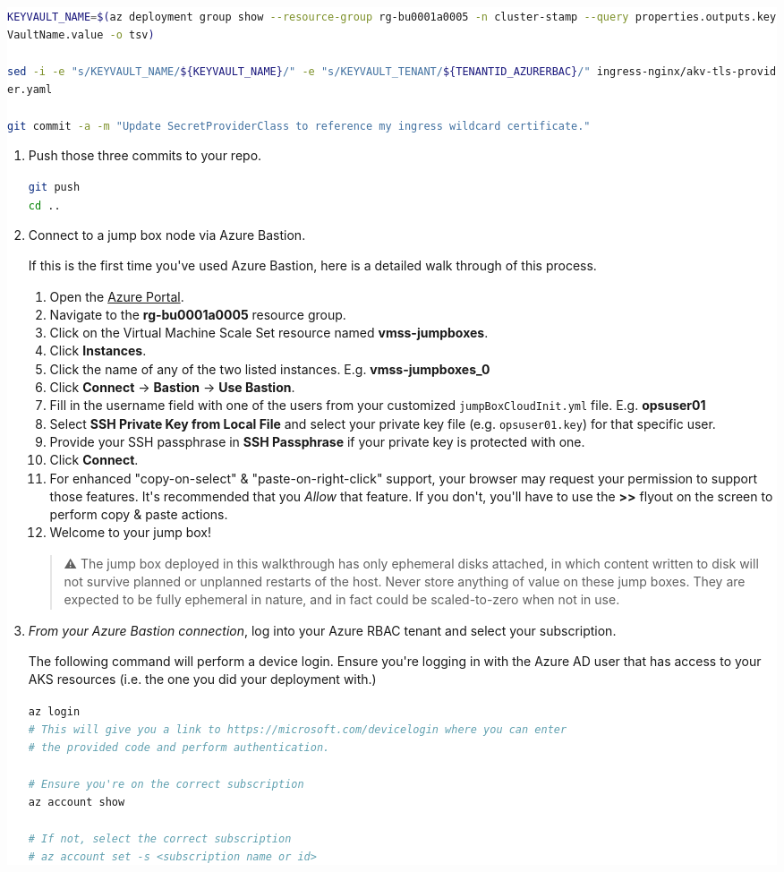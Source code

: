    ```bash
   KEYVAULT_NAME=$(az deployment group show --resource-group rg-bu0001a0005 -n cluster-stamp --query properties.outputs.keyVaultName.value -o tsv)

   sed -i -e "s/KEYVAULT_NAME/${KEYVAULT_NAME}/" -e "s/KEYVAULT_TENANT/${TENANTID_AZURERBAC}/" ingress-nginx/akv-tls-provider.yaml

   git commit -a -m "Update SecretProviderClass to reference my ingress wildcard certificate."
   ```

1. Push those three commits to your repo.

   ```bash
   git push
   cd ..
   ```

1. Connect to a jump box node via Azure Bastion.

   If this is the first time you've used Azure Bastion, here is a detailed walk through of this process.

   1. Open the [Azure Portal](https://portal.azure.com).
   1. Navigate to the **rg-bu0001a0005** resource group.
   1. Click on the Virtual Machine Scale Set resource named **vmss-jumpboxes**.
   1. Click **Instances**.
   1. Click the name of any of the two listed instances. E.g. **vmss-jumpboxes_0**
   1. Click **Connect** -> **Bastion** -> **Use Bastion**.
   1. Fill in the username field with one of the users from your customized `jumpBoxCloudInit.yml` file. E.g. **opsuser01**
   1. Select **SSH Private Key from Local File** and select your private key file (e.g. `opsuser01.key`) for that specific user.
   1. Provide your SSH passphrase in **SSH Passphrase** if your private key is protected with one.
   1. Click **Connect**.
   1. For enhanced "copy-on-select" & "paste-on-right-click" support, your browser may request your permission to support those features. It's recommended that you _Allow_ that feature. If you don't, you'll have to use the **>>** flyout on the screen to perform copy & paste actions.
   1. Welcome to your jump box!

   > :warning: The jump box deployed in this walkthrough has only ephemeral disks attached, in which content written to disk will not survive planned or unplanned restarts of the host. Never store anything of value on these jump boxes. They are expected to be fully ephemeral in nature, and in fact could be scaled-to-zero when not in use.

1. _From your Azure Bastion connection_, log into your Azure RBAC tenant and select your subscription.

   The following command will perform a device login. Ensure you're logging in with the Azure AD user that has access to your AKS resources (i.e. the one you did your deployment with.)

   ```bash
   az login
   # This will give you a link to https://microsoft.com/devicelogin where you can enter 
   # the provided code and perform authentication.

   # Ensure you're on the correct subscription
   az account show

   # If not, select the correct subscription
   # az account set -s <subscription name or id>
   ```
